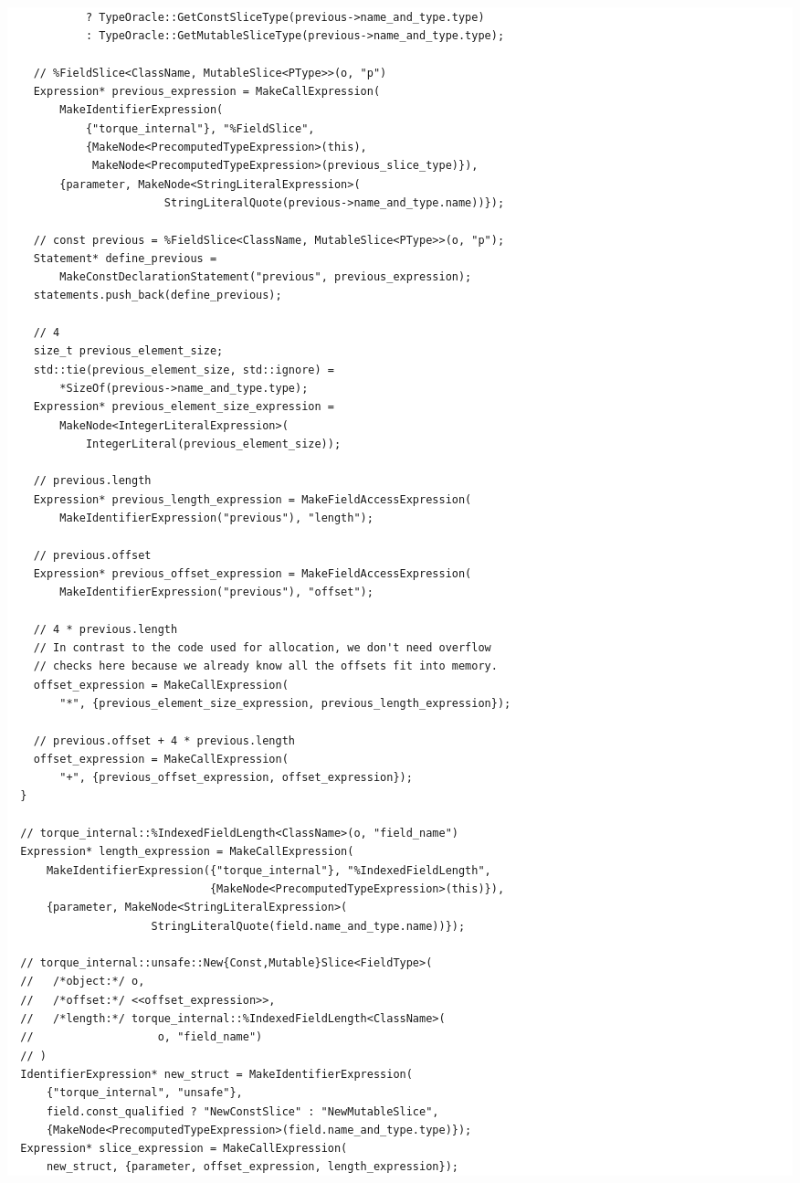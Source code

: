 ```
            ? TypeOracle::GetConstSliceType(previous->name_and_type.type)
            : TypeOracle::GetMutableSliceType(previous->name_and_type.type);

    // %FieldSlice<ClassName, MutableSlice<PType>>(o, "p")
    Expression* previous_expression = MakeCallExpression(
        MakeIdentifierExpression(
            {"torque_internal"}, "%FieldSlice",
            {MakeNode<PrecomputedTypeExpression>(this),
             MakeNode<PrecomputedTypeExpression>(previous_slice_type)}),
        {parameter, MakeNode<StringLiteralExpression>(
                        StringLiteralQuote(previous->name_and_type.name))});

    // const previous = %FieldSlice<ClassName, MutableSlice<PType>>(o, "p");
    Statement* define_previous =
        MakeConstDeclarationStatement("previous", previous_expression);
    statements.push_back(define_previous);

    // 4
    size_t previous_element_size;
    std::tie(previous_element_size, std::ignore) =
        *SizeOf(previous->name_and_type.type);
    Expression* previous_element_size_expression =
        MakeNode<IntegerLiteralExpression>(
            IntegerLiteral(previous_element_size));

    // previous.length
    Expression* previous_length_expression = MakeFieldAccessExpression(
        MakeIdentifierExpression("previous"), "length");

    // previous.offset
    Expression* previous_offset_expression = MakeFieldAccessExpression(
        MakeIdentifierExpression("previous"), "offset");

    // 4 * previous.length
    // In contrast to the code used for allocation, we don't need overflow
    // checks here because we already know all the offsets fit into memory.
    offset_expression = MakeCallExpression(
        "*", {previous_element_size_expression, previous_length_expression});

    // previous.offset + 4 * previous.length
    offset_expression = MakeCallExpression(
        "+", {previous_offset_expression, offset_expression});
  }

  // torque_internal::%IndexedFieldLength<ClassName>(o, "field_name")
  Expression* length_expression = MakeCallExpression(
      MakeIdentifierExpression({"torque_internal"}, "%IndexedFieldLength",
                               {MakeNode<PrecomputedTypeExpression>(this)}),
      {parameter, MakeNode<StringLiteralExpression>(
                      StringLiteralQuote(field.name_and_type.name))});

  // torque_internal::unsafe::New{Const,Mutable}Slice<FieldType>(
  //   /*object:*/ o,
  //   /*offset:*/ <<offset_expression>>,
  //   /*length:*/ torque_internal::%IndexedFieldLength<ClassName>(
  //                   o, "field_name")
  // )
  IdentifierExpression* new_struct = MakeIdentifierExpression(
      {"torque_internal", "unsafe"},
      field.const_qualified ? "NewConstSlice" : "NewMutableSlice",
      {MakeNode<PrecomputedTypeExpression>(field.name_and_type.type)});
  Expression* slice_expression = MakeCallExpression(
      new_struct, {parameter, offset_expression, length_expression});
```